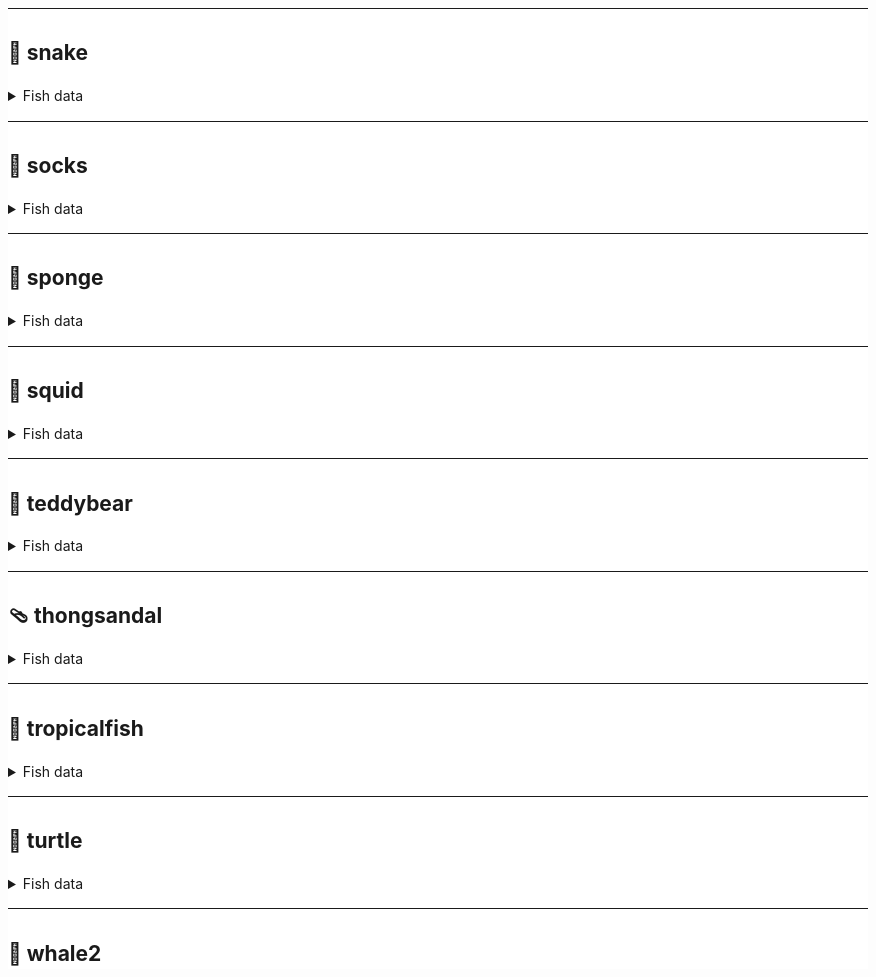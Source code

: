 ---------------

## 🐍 snake

<details><summary>Fish data</summary></details>

---------------

## 🧦 socks

<details><summary>Fish data</summary></details>

---------------

## 🧽 sponge

<details><summary>Fish data</summary></details>

---------------

## 🦑 squid

<details><summary>Fish data</summary></details>

---------------

## 🧸 teddybear

<details><summary>Fish data</summary></details>

---------------

## 🩴 thongsandal

<details><summary>Fish data</summary></details>

---------------

## 🐠 tropicalfish

<details><summary>Fish data</summary></details>

---------------

## 🐢 turtle

<details><summary>Fish data</summary></details>

---------------

## 🐋 whale2

